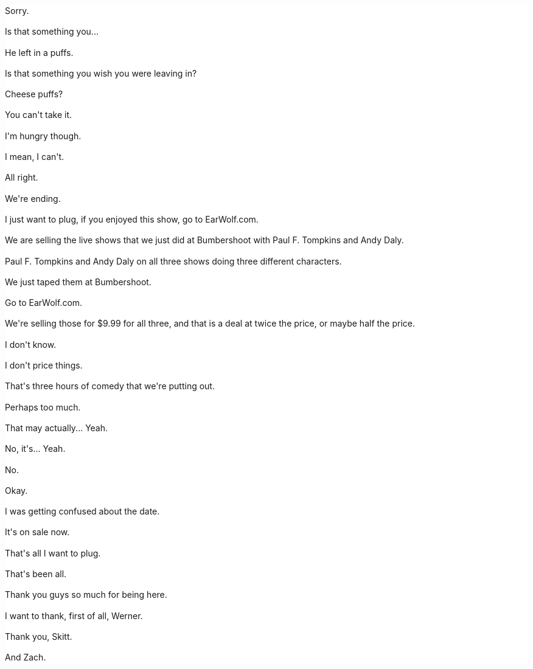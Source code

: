 Sorry.

Is that something you...

He left in a puffs.

Is that something you wish you were leaving in?

Cheese puffs?

You can't take it.

I'm hungry though.

I mean, I can't.

All right.

We're ending.

I just want to plug, if you enjoyed this show, go to EarWolf.com.

We are selling the live shows that we just did at Bumbershoot with Paul F. Tompkins and Andy Daly.

Paul F. Tompkins and Andy Daly on all three shows doing three different characters.

We just taped them at Bumbershoot.

Go to EarWolf.com.

We're selling those for $9.99 for all three, and that is a deal at twice the price, or maybe half the price.

I don't know.

I don't price things.

That's three hours of comedy that we're putting out.

Perhaps too much.

That may actually... Yeah.

No, it's... Yeah.

No.

Okay.

I was getting confused about the date.

It's on sale now.

That's all I want to plug.

That's been all.

Thank you guys so much for being here.

I want to thank, first of all, Werner.

Thank you, Skitt.

And Zach.
